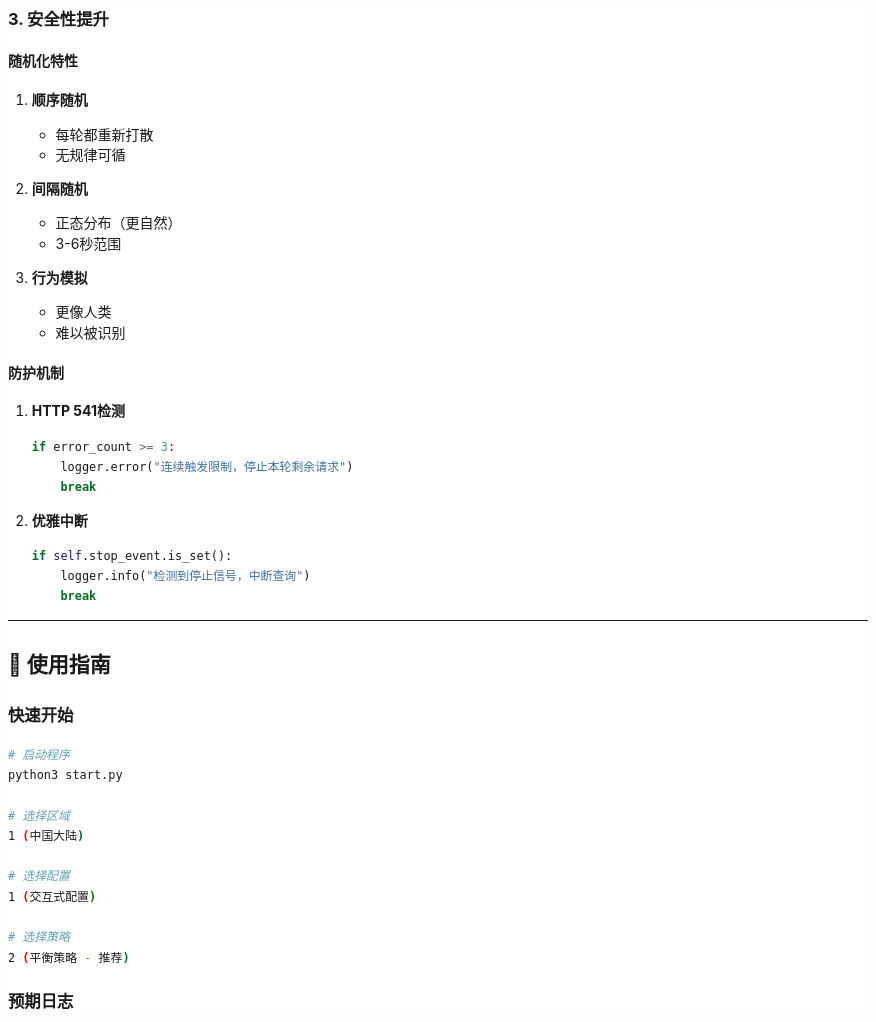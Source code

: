 ### 3. 安全性提升

#### 随机化特性

1. **顺序随机**
   - 每轮都重新打散
   - 无规律可循

2. **间隔随机**
   - 正态分布（更自然）
   - 3-6秒范围

3. **行为模拟**
   - 更像人类
   - 难以被识别

#### 防护机制

1. **HTTP 541检测**
   ```python
   if error_count >= 3:
       logger.error("连续触发限制，停止本轮剩余请求")
       break
   ```

2. **优雅中断**
   ```python
   if self.stop_event.is_set():
       logger.info("检测到停止信号，中断查询")
       break
   ```

---

## 🚀 使用指南

### 快速开始

```bash
# 启动程序
python3 start.py

# 选择区域
1 (中国大陆)

# 选择配置
1 (交互式配置)

# 选择策略
2 (平衡策略 - 推荐)
```

### 预期日志
